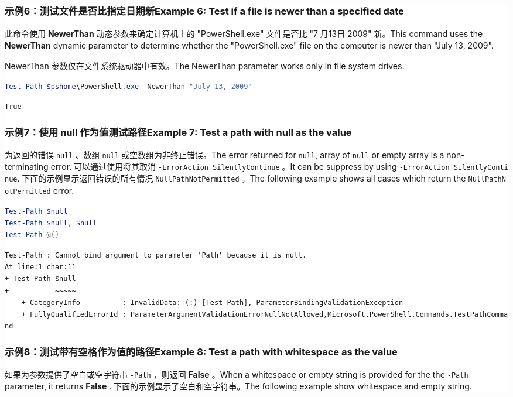 ### <span data-ttu-id="2987d-144">示例6：测试文件是否比指定日期新</span><span class="sxs-lookup"><span data-stu-id="2987d-144">Example 6: Test if a file is newer than a specified date</span></span>

<span data-ttu-id="2987d-145">此命令使用 **NewerThan** 动态参数来确定计算机上的 "PowerShell.exe" 文件是否比 "7 月13日 2009" 新。</span><span class="sxs-lookup"><span data-stu-id="2987d-145">This command uses the **NewerThan** dynamic parameter to determine whether the "PowerShell.exe" file on the computer is newer than "July 13, 2009".</span></span>

<span data-ttu-id="2987d-146">NewerThan 参数仅在文件系统驱动器中有效。</span><span class="sxs-lookup"><span data-stu-id="2987d-146">The NewerThan parameter works only in file system drives.</span></span>

```powershell
Test-Path $pshome\PowerShell.exe -NewerThan "July 13, 2009"
```

```Output
True
```

### <span data-ttu-id="2987d-147">示例7：使用 null 作为值测试路径</span><span class="sxs-lookup"><span data-stu-id="2987d-147">Example 7: Test a path with null as the value</span></span>

<span data-ttu-id="2987d-148">为返回的错误 `null` 、数组 `null` 或空数组为非终止错误。</span><span class="sxs-lookup"><span data-stu-id="2987d-148">The error returned for `null`, array of `null` or empty array is a non-terminating error.</span></span> <span data-ttu-id="2987d-149">可以通过使用将其取消 `-ErrorAction SilentlyContinue` 。</span><span class="sxs-lookup"><span data-stu-id="2987d-149">It can be suppress by using `-ErrorAction SilentlyContinue`.</span></span> <span data-ttu-id="2987d-150">下面的示例显示返回错误的所有情况 `NullPathNotPermitted` 。</span><span class="sxs-lookup"><span data-stu-id="2987d-150">The following example shows all cases which return the `NullPathNotPermitted` error.</span></span>

```powershell
Test-Path $null
Test-Path $null, $null
Test-Path @()
```

```Output
Test-Path : Cannot bind argument to parameter 'Path' because it is null.
At line:1 char:11
+ Test-Path $null
+           ~~~~~
    + CategoryInfo          : InvalidData: (:) [Test-Path], ParameterBindingValidationException
    + FullyQualifiedErrorId : ParameterArgumentValidationErrorNullNotAllowed,Microsoft.PowerShell.Commands.TestPathCommand
```

### <span data-ttu-id="2987d-151">示例8：测试带有空格作为值的路径</span><span class="sxs-lookup"><span data-stu-id="2987d-151">Example 8: Test a path with whitespace as the value</span></span>

<span data-ttu-id="2987d-152">如果为参数提供了空白或空字符串 `-Path` ，则返回 **False** 。</span><span class="sxs-lookup"><span data-stu-id="2987d-152">When a whitespace or empty string is provided for the the `-Path` parameter, it returns **False** .</span></span>
<span data-ttu-id="2987d-153">下面的示例显示了空白和空字符串。</span><span class="sxs-lookup"><span data-stu-id="2987d-153">The following example show whitespace and empty string.</span></span>
